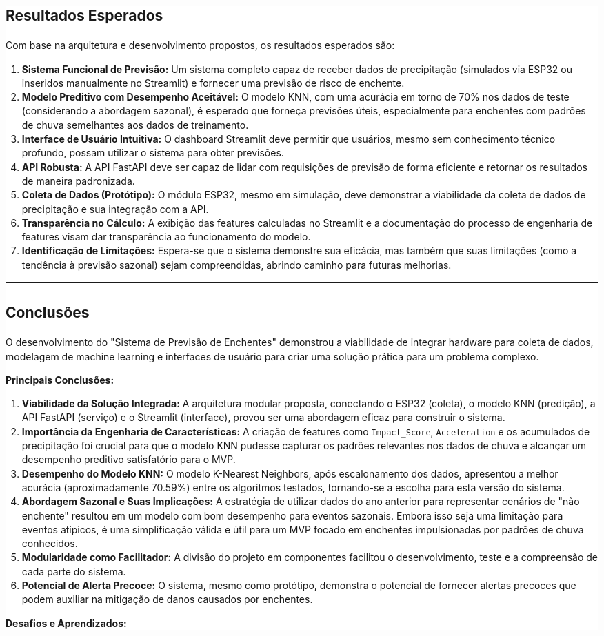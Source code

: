 
## Resultados Esperados

Com base na arquitetura e desenvolvimento propostos, os resultados esperados são:

1. **Sistema Funcional de Previsão:** Um sistema completo capaz de receber dados de precipitação (simulados via ESP32 ou inseridos manualmente no Streamlit) e fornecer uma previsão de risco de enchente.
2. **Modelo Preditivo com Desempenho Aceitável:** O modelo KNN, com uma acurácia em torno de 70% nos dados de teste (considerando a abordagem sazonal), é esperado que forneça previsões úteis, especialmente para enchentes com padrões de chuva semelhantes aos dados de treinamento.
3. **Interface de Usuário Intuitiva:** O dashboard Streamlit deve permitir que usuários, mesmo sem conhecimento técnico profundo, possam utilizar o sistema para obter previsões.
4. **API Robusta:** A API FastAPI deve ser capaz de lidar com requisições de previsão de forma eficiente e retornar os resultados de maneira padronizada.
5. **Coleta de Dados (Protótipo):** O módulo ESP32, mesmo em simulação, deve demonstrar a viabilidade da coleta de dados de precipitação e sua integração com a API.
6. **Transparência no Cálculo:** A exibição das features calculadas no Streamlit e a documentação do processo de engenharia de features visam dar transparência ao funcionamento do modelo.
7. **Identificação de Limitações:** Espera-se que o sistema demonstre sua eficácia, mas também que suas limitações (como a tendência à previsão sazonal) sejam compreendidas, abrindo caminho para futuras melhorias.

---

## Conclusões

O desenvolvimento do "Sistema de Previsão de Enchentes" demonstrou a viabilidade de integrar hardware para coleta de dados, modelagem de machine learning e interfaces de usuário para criar uma solução prática para um problema complexo.

**Principais Conclusões:**

1. **Viabilidade da Solução Integrada:** A arquitetura modular proposta, conectando o ESP32 (coleta), o modelo KNN (predição), a API FastAPI (serviço) e o Streamlit (interface), provou ser uma abordagem eficaz para construir o sistema.
2. **Importância da Engenharia de Características:** A criação de features como `Impact_Score`, `Acceleration` e os acumulados de precipitação foi crucial para que o modelo KNN pudesse capturar os padrões relevantes nos dados de chuva e alcançar um desempenho preditivo satisfatório para o MVP.
3. **Desempenho do Modelo KNN:** O modelo K-Nearest Neighbors, após escalonamento dos dados, apresentou a melhor acurácia (aproximadamente 70.59%) entre os algoritmos testados, tornando-se a escolha para esta versão do sistema.
4. **Abordagem Sazonal e Suas Implicações:** A estratégia de utilizar dados do ano anterior para representar cenários de "não enchente" resultou em um modelo com bom desempenho para eventos sazonais. Embora isso seja uma limitação para eventos atípicos, é uma simplificação válida e útil para um MVP focado em enchentes impulsionadas por padrões de chuva conhecidos.
5. **Modularidade como Facilitador:** A divisão do projeto em componentes facilitou o desenvolvimento, teste e a compreensão de cada parte do sistema.
6. **Potencial de Alerta Precoce:** O sistema, mesmo como protótipo, demonstra o potencial de fornecer alertas precoces que podem auxiliar na mitigação de danos causados por enchentes.

**Desafios e Aprendizados:**
